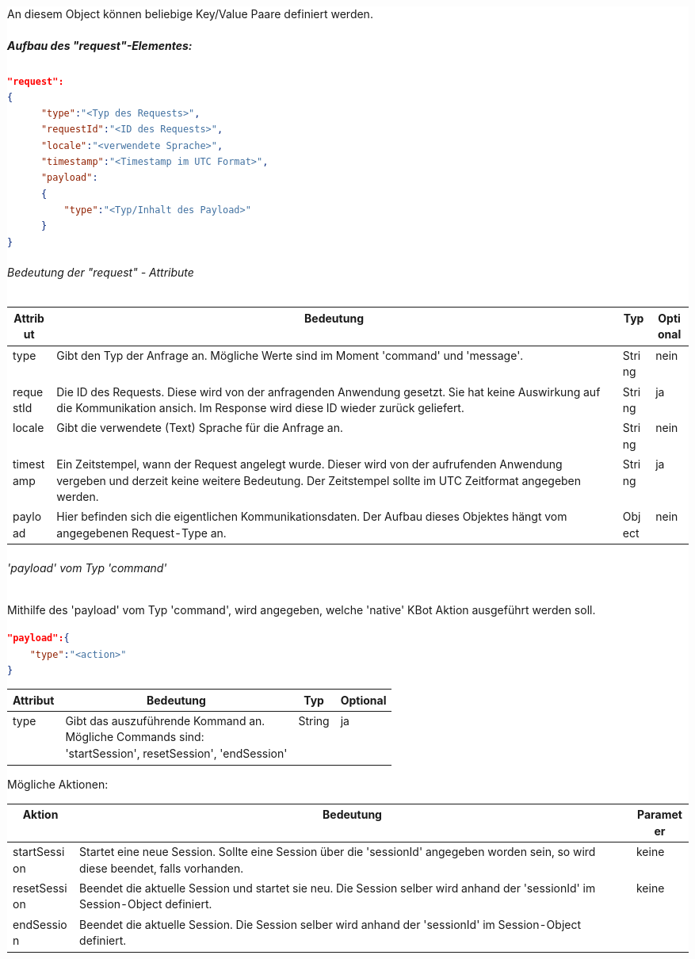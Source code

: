 An diesem Object können beliebige Key/Value Paare definiert werden.



##### Aufbau des "request"-Elementes:

```json
"request":
{  
      "type":"<Typ des Requests>",
      "requestId":"<ID des Requests>",
      "locale":"<verwendete Sprache>",
      "timestamp":"<Timestamp im UTC Format>",
      "payload":
      {  
          "type":"<Typ/Inhalt des Payload>"
      }
}
```

###### Bedeutung der "request" - Attribute

| Attribut  | Bedeutung                                                    | Typ    | Optional |
| --------- | ------------------------------------------------------------ | ------ | -------- |
| type      | Gibt den Typ der Anfrage an. Mögliche Werte sind im Moment 'command' und 'message'. | String | nein     |
| requestId | Die ID des Requests. Diese wird von der anfragenden Anwendung gesetzt. Sie hat keine Auswirkung auf die Kommunikation ansich. Im Response wird diese ID wieder zurück geliefert. | String | ja       |
| locale    | Gibt die verwendete (Text) Sprache für die Anfrage an.       | String | nein     |
| timestamp | Ein Zeitstempel, wann der Request angelegt wurde. Dieser wird von der aufrufenden Anwendung vergeben und derzeit keine weitere Bedeutung. Der Zeitstempel sollte im UTC Zeitformat angegeben werden. | String | ja       |
| payload   | Hier befinden sich die eigentlichen Kommunikationsdaten. Der Aufbau dieses Objektes hängt vom angegebenen Request-Type an. | Object | nein     |

###### 'payload' vom Typ 'command'

Mithilfe des 'payload' vom Typ 'command', wird angegeben, welche 'native' KBot Aktion ausgeführt werden soll. 

```json
"payload":{  
    "type":"<action>"
}
```
| Attribut | Bedeutung                                                    | Typ    | Optional |
| -------- | ------------------------------------------------------------ | ------ | -------- |
| type     | Gibt das auszuführende Kommand an.<br />Mögliche Commands sind:<br />'startSession', resetSession', 'endSession' | String | ja       |

Mögliche Aktionen:

| Aktion       | Bedeutung                                                    | Parameter |
| ------------ | ------------------------------------------------------------ | --------- |
| startSession | Startet eine neue Session. Sollte eine Session über die 'sessionId' angegeben worden sein, so wird diese beendet, falls vorhanden. | keine     |
| resetSession | Beendet die aktuelle Session und startet sie neu. Die Session selber wird anhand der 'sessionId' im Session-Object definiert. | keine     |
| endSession   | Beendet die aktuelle Session. Die Session selber wird anhand der 'sessionId' im Session-Object definiert. |           |

